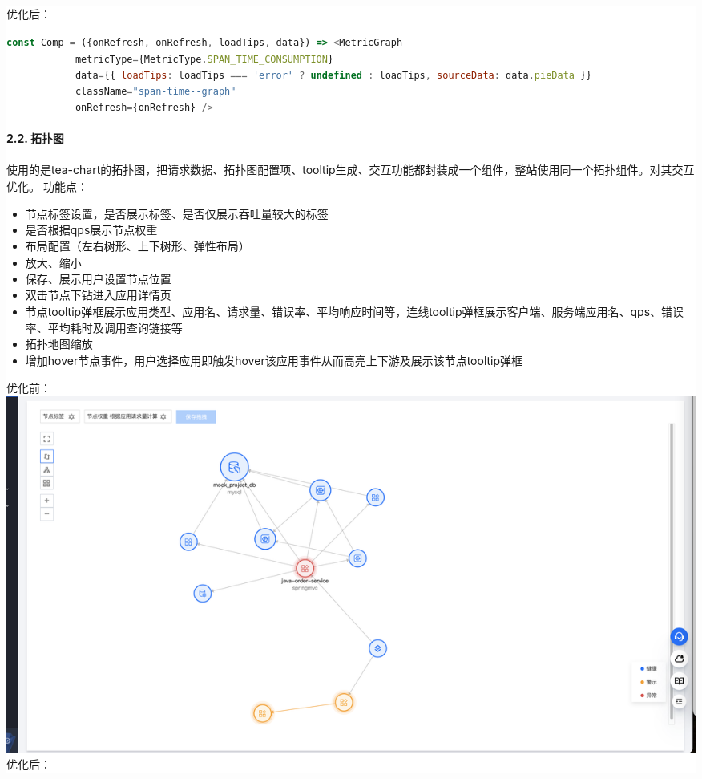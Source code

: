 优化后：
```js
const Comp = ({onRefresh, onRefresh, loadTips, data}) => <MetricGraph
            metricType={MetricType.SPAN_TIME_CONSUMPTION}
            data={{ loadTips: loadTips === 'error' ? undefined : loadTips, sourceData: data.pieData }}
            className="span-time--graph"
            onRefresh={onRefresh} />         
```

####  2.2. <a name='-1'></a>拓扑图
使用的是tea-chart的拓扑图，把请求数据、拓扑图配置项、tooltip生成、交互功能都封装成一个组件，整站使用同一个拓扑组件。对其交互优化。
功能点：
+ 节点标签设置，是否展示标签、是否仅展示吞吐量较大的标签
+ 是否根据qps展示节点权重
+ 布局配置（左右树形、上下树形、弹性布局）
+ 放大、缩小
+ 保存、展示用户设置节点位置
+ 双击节点下钻进入应用详情页
+ 节点tooltip弹框展示应用类型、应用名、请求量、错误率、平均响应时间等，连线tooltip弹框展示客户端、服务端应用名、qps、错误率、平均耗时及调用查询链接等
+ 拓扑地图缩放
+ 增加hover节点事件，用户选择应用即触发hover该应用事件从而高亮上下游及展示该节点tooltip弹框

优化前：
![](./assets/APM-4.png)
优化后：